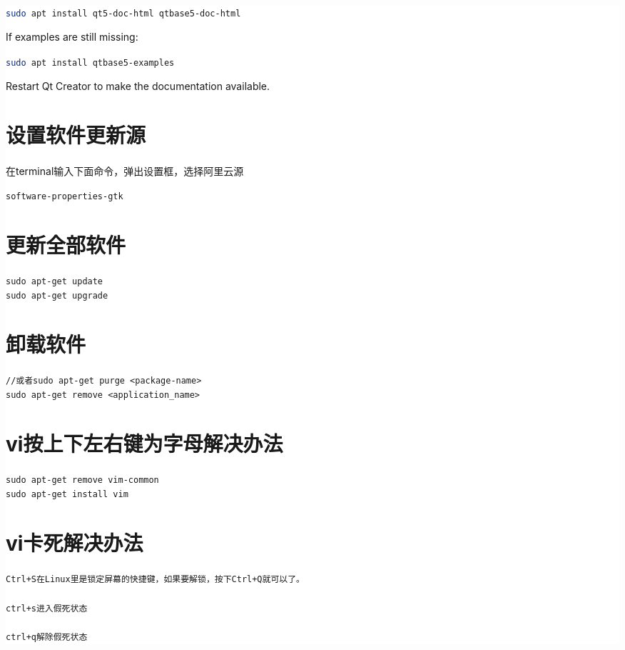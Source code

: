 ```bash
sudo apt install qt5-doc-html qtbase5-doc-html
```

If examples are still missing:

```bash
sudo apt install qtbase5-examples
```

Restart Qt Creator to make the documentation available.

# 设置软件更新源

在terminal输入下面命令，弹出设置框，选择阿里云源

```
software-properties-gtk
```

# 更新全部软件

```
sudo apt-get update
sudo apt-get upgrade
```

# 卸载软件

```
//或者sudo apt-get purge <package-name>
sudo apt-get remove <application_name>
```



# vi按上下左右键为字母解决办法

```
sudo apt-get remove vim-common
sudo apt-get install vim
```



# vi卡死解决办法

```
Ctrl+S在Linux里是锁定屏幕的快捷键，如果要解锁，按下Ctrl+Q就可以了。

ctrl+s进入假死状态

ctrl+q解除假死状态
```
